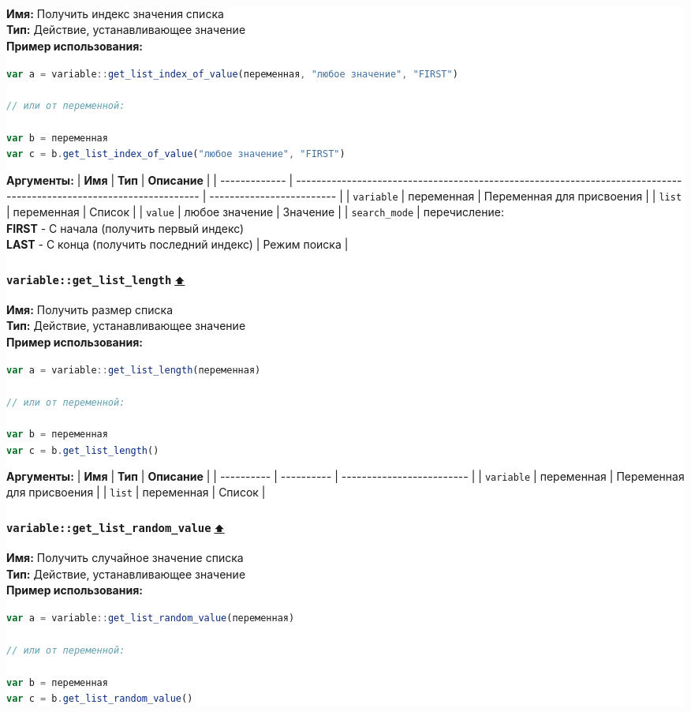 **Имя:** Получить индекс значения списка\
**Тип:** Действие, устанавливающее значение\
**Пример использования:**
```ts
var a = variable::get_list_index_of_value(переменная, "любое значение", "FIRST")

// или от переменной:

var b = переменная
var c = b.get_list_index_of_value("любое значение", "FIRST")
```

**Аргументы:**
| **Имя**       | **Тип**                                                                                                            | **Описание**              |
| ------------- | ------------------------------------------------------------------------------------------------------------------ | ------------------------- |
| `variable`    | переменная                                                                                                         | Переменная для присвоения |
| `list`        | переменная                                                                                                         | Список                    |
| `value`       | любое значение                                                                                                     | Значение                  |
| `search_mode` | перечисление:<br/>**FIRST** - С начала (получить первый индекс)<br/>**LAST** - С конца (получить последний индекс) | Режим поиска              |
<h3 id=set_variable_get_list_length>
  <code>variable::get_list_length</code>
  <a href="#" style="font-size: 12px; margin-left:">⬆️</a>
</h3>

**Имя:** Получить размер списка\
**Тип:** Действие, устанавливающее значение\
**Пример использования:**
```ts
var a = variable::get_list_length(переменная)

// или от переменной:

var b = переменная
var c = b.get_list_length()
```

**Аргументы:**
| **Имя**    | **Тип**    | **Описание**              |
| ---------- | ---------- | ------------------------- |
| `variable` | переменная | Переменная для присвоения |
| `list`     | переменная | Список                    |
<h3 id=set_variable_get_list_random_value>
  <code>variable::get_list_random_value</code>
  <a href="#" style="font-size: 12px; margin-left:">⬆️</a>
</h3>

**Имя:** Получить случайное значение списка\
**Тип:** Действие, устанавливающее значение\
**Пример использования:**
```ts
var a = variable::get_list_random_value(переменная)

// или от переменной:

var b = переменная
var c = b.get_list_random_value()
```
